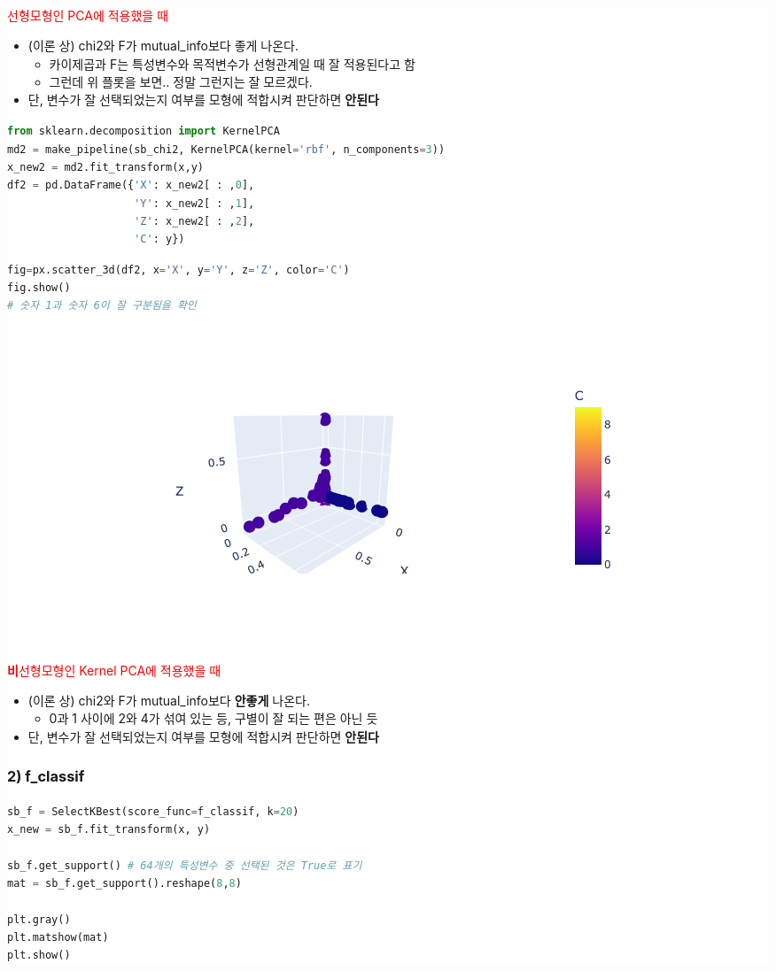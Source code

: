 <span style='color:red'>선형모형인 PCA에 적용했을 때</span>
- (이론 상) chi2와 F가 mutual_info보다 좋게 나온다.
  - 카이제곱과 F는 특성변수와 목적변수가 선형관계일 때 잘 적용된다고 함
  - 그런데 위 플롯을 보면.. 정말 그런지는 잘 모르겠다.
- 단, 변수가 잘 선택되었는지 여부를 모형에 적합시켜 판단하면 **안된다** 



```python
from sklearn.decomposition import KernelPCA
md2 = make_pipeline(sb_chi2, KernelPCA(kernel='rbf', n_components=3))
x_new2 = md2.fit_transform(x,y)
df2 = pd.DataFrame({'X': x_new2[ : ,0],
                    'Y': x_new2[ : ,1],
                    'Z': x_new2[ : ,2],
                    'C': y})
```


```python
fig=px.scatter_3d(df2, x='X', y='Y', z='Z', color='C')
fig.show()
# 숫자 1과 숫자 6이 잘 구분됨을 확인 
```
![png](/images/m1/a2_2/newplot1.png)

<span style='color:red'>**비**선형모형인 Kernel PCA에 적용했을 때</span>
- (이론 상) chi2와 F가 mutual_info보다 **안좋게** 나온다.
    - 0과 1 사이에 2와 4가 섞여 있는 등, 구별이 잘 되는 편은 아닌 듯
- 단, 변수가 잘 선택되었는지 여부를 모형에 적합시켜 판단하면 **안된다** 

### 2) f_classif


```python
sb_f = SelectKBest(score_func=f_classif, k=20)
x_new = sb_f.fit_transform(x, y)

sb_f.get_support() # 64개의 특성변수 중 선택된 것은 True로 표기
mat = sb_f.get_support().reshape(8,8)

plt.gray()
plt.matshow(mat)
plt.show()
```
